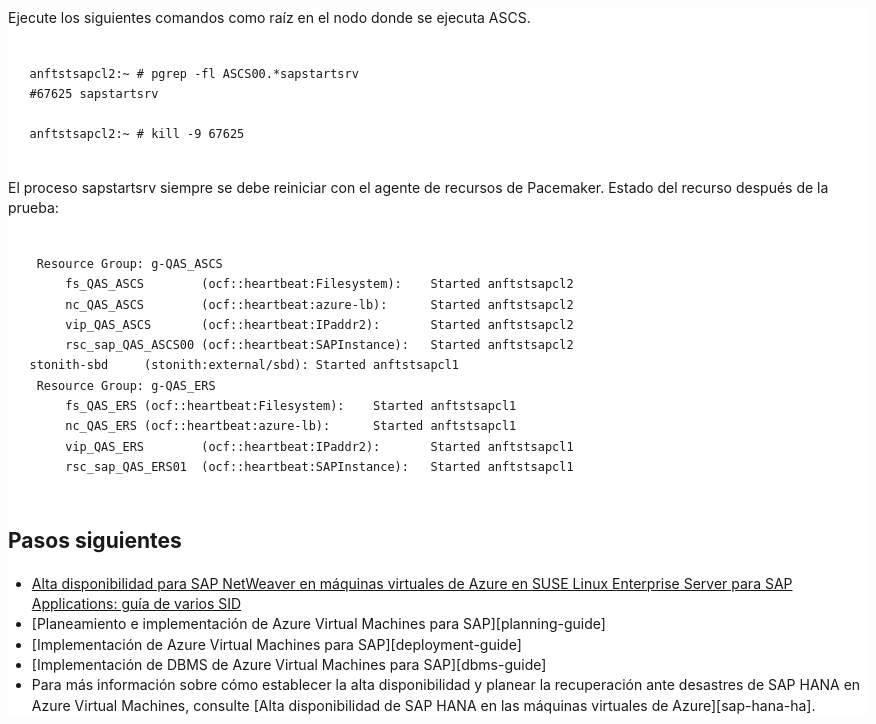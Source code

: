    Ejecute los siguientes comandos como raíz en el nodo donde se ejecuta ASCS.

   <pre><code>
   anftstsapcl2:~ # pgrep -fl ASCS00.*sapstartsrv
   #67625 sapstartsrv
   
   anftstsapcl2:~ # kill -9 67625
   </code></pre>

   El proceso sapstartsrv siempre se debe reiniciar con el agente de recursos de Pacemaker. Estado del recurso después de la prueba:

   <pre><code>
    Resource Group: g-QAS_ASCS
        fs_QAS_ASCS        (ocf::heartbeat:Filesystem):    Started anftstsapcl2
        nc_QAS_ASCS        (ocf::heartbeat:azure-lb):      Started anftstsapcl2
        vip_QAS_ASCS       (ocf::heartbeat:IPaddr2):       Started anftstsapcl2
        rsc_sap_QAS_ASCS00 (ocf::heartbeat:SAPInstance):   Started anftstsapcl2
   stonith-sbd     (stonith:external/sbd): Started anftstsapcl1
    Resource Group: g-QAS_ERS
        fs_QAS_ERS (ocf::heartbeat:Filesystem):    Started anftstsapcl1
        nc_QAS_ERS (ocf::heartbeat:azure-lb):      Started anftstsapcl1
        vip_QAS_ERS        (ocf::heartbeat:IPaddr2):       Started anftstsapcl1
        rsc_sap_QAS_ERS01  (ocf::heartbeat:SAPInstance):   Started anftstsapcl1
   </code></pre>

## <a name="next-steps"></a>Pasos siguientes

* [Alta disponibilidad para SAP NetWeaver en máquinas virtuales de Azure en SUSE Linux Enterprise Server para SAP Applications: guía de varios SID](./high-availability-guide-suse-multi-sid.md)
* [Planeamiento e implementación de Azure Virtual Machines para SAP][planning-guide]
* [Implementación de Azure Virtual Machines para SAP][deployment-guide]
* [Implementación de DBMS de Azure Virtual Machines para SAP][dbms-guide]
* Para más información sobre cómo establecer la alta disponibilidad y planear la recuperación ante desastres de SAP HANA en Azure Virtual Machines, consulte [Alta disponibilidad de SAP HANA en las máquinas virtuales de Azure][sap-hana-ha].
